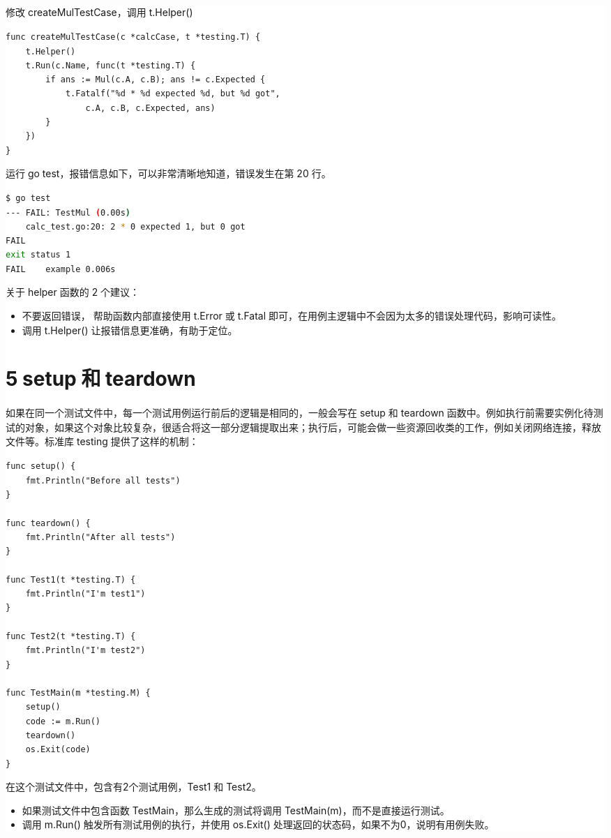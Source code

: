 
修改 createMulTestCase，调用 t.Helper()
```golang
func createMulTestCase(c *calcCase, t *testing.T) {
    t.Helper()
	t.Run(c.Name, func(t *testing.T) {
		if ans := Mul(c.A, c.B); ans != c.Expected {
			t.Fatalf("%d * %d expected %d, but %d got",
				c.A, c.B, c.Expected, ans)
		}
	})
}
```
运行 go test，报错信息如下，可以非常清晰地知道，错误发生在第 20 行。
```sh
$ go test
--- FAIL: TestMul (0.00s)
    calc_test.go:20: 2 * 0 expected 1, but 0 got
FAIL
exit status 1
FAIL    example 0.006s
````

关于 helper 函数的 2 个建议：  
- 不要返回错误， 帮助函数内部直接使用 t.Error 或 t.Fatal 即可，在用例主逻辑中不会因为太多的错误处理代码，影响可读性。
- 调用 t.Helper() 让报错信息更准确，有助于定位。



5 setup 和 teardown
==============
如果在同一个测试文件中，每一个测试用例运行前后的逻辑是相同的，一般会写在 setup 和 teardown 函数中。例如执行前需要实例化待测试的对象，如果这个对象比较复杂，很适合将这一部分逻辑提取出来；执行后，可能会做一些资源回收类的工作，例如关闭网络连接，释放文件等。标准库 testing 提供了这样的机制：
```golang
func setup() {
	fmt.Println("Before all tests")
}

func teardown() {
	fmt.Println("After all tests")
}

func Test1(t *testing.T) {
	fmt.Println("I'm test1")
}

func Test2(t *testing.T) {
	fmt.Println("I'm test2")
}

func TestMain(m *testing.M) {
	setup()
	code := m.Run()
	teardown()
	os.Exit(code)
}
```
在这个测试文件中，包含有2个测试用例，Test1 和 Test2。
- 如果测试文件中包含函数 TestMain，那么生成的测试将调用 TestMain(m)，而不是直接运行测试。
- 调用 m.Run() 触发所有测试用例的执行，并使用 os.Exit() 处理返回的状态码，如果不为0，说明有用例失败。
